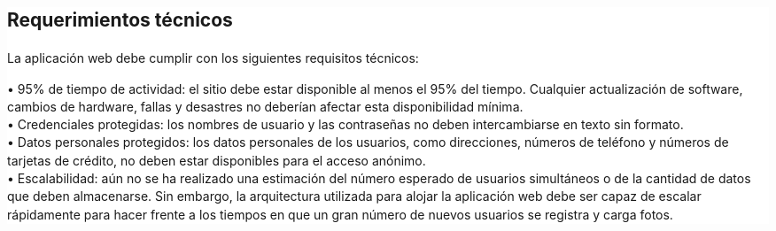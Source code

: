 ## Requerimientos técnicos

La aplicación web debe cumplir con los siguientes requisitos técnicos:

•	95% de tiempo de actividad: el sitio debe estar disponible al menos el 95% del tiempo. Cualquier actualización de software, cambios de hardware, fallas y desastres no deberían afectar esta disponibilidad mínima.   
•	Credenciales protegidas: los nombres de usuario y las contraseñas no deben intercambiarse en texto sin formato.   
•	Datos personales protegidos: los datos personales de los usuarios, como direcciones, números de teléfono y números de tarjetas de crédito, no deben estar disponibles para el acceso anónimo.   
•	Escalabilidad: aún no se ha realizado una estimación del número esperado de usuarios simultáneos o de la cantidad de datos que deben almacenarse. Sin embargo, la arquitectura utilizada para alojar la aplicación web debe ser capaz de escalar rápidamente para hacer frente a los tiempos en que un gran número de nuevos usuarios se registra y carga fotos.   
